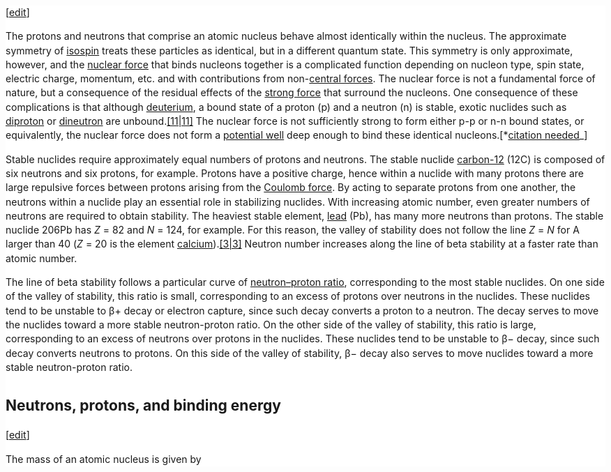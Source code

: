 [[edit](https://en.wikipedia.org/w/index.php?title=Valley_of_stability&action=edit&section=2 "Edit section: The role of neutrons")]

The protons and neutrons that comprise an atomic nucleus behave almost identically within the nucleus. The approximate symmetry of [isospin](https://en.wikipedia.org/wiki/Isospin "Isospin") treats these particles as identical, but in a different quantum state. This symmetry is only approximate, however, and the [nuclear force](https://en.wikipedia.org/wiki/Nuclear_force "Nuclear force") that binds nucleons together is a complicated function depending on nucleon type, spin state, electric charge, momentum, etc. and with contributions from non-[central forces](https://en.wikipedia.org/wiki/Central_forces "Central forces"). The nuclear force is not a fundamental force of nature, but a consequence of the residual effects of the [strong force](https://en.wikipedia.org/wiki/Strong_force "Strong force") that surround the nucleons. One consequence of these complications is that although [deuterium](https://en.wikipedia.org/wiki/Deuterium "Deuterium"), a bound state of a proton (p) and a neutron (n) is stable, exotic nuclides such as [diproton](https://en.wikipedia.org/wiki/Diproton "Diproton") or [dineutron](https://en.wikipedia.org/wiki/Neutronium "Neutronium") are unbound.[[11\|11]](about:reader?url=https%3A%2F%2Fen.wikipedia.org%2Fwiki%2FValley*of_stability) The nuclear force is not sufficiently strong to form either p-p or n-n bound states, or equivalently, the nuclear force does not form a [potential well](https://en.wikipedia.org/wiki/Potential_well "Potential well") deep enough to bind these identical nucleons.[*[citation needed](https://en.wikipedia.org/wiki/Wikipedia:Citation_needed "Wikipedia:Citation needed")\_]

Stable nuclides require approximately equal numbers of protons and neutrons. The stable nuclide [carbon-12](https://en.wikipedia.org/wiki/Carbon-12 "Carbon-12") (12C) is composed of six neutrons and six protons, for example. Protons have a positive charge, hence within a nuclide with many protons there are large repulsive forces between protons arising from the [Coulomb force](https://en.wikipedia.org/wiki/Coulomb%27s_law "Coulomb's law"). By acting to separate protons from one another, the neutrons within a nuclide play an essential role in stabilizing nuclides. With increasing atomic number, even greater numbers of neutrons are required to obtain stability. The heaviest stable element, [lead](https://en.wikipedia.org/wiki/Isotopes_of_lead "Isotopes of lead") (Pb), has many more neutrons than protons. The stable nuclide 206Pb has *Z* = 82 and *N* = 124, for example. For this reason, the valley of stability does not follow the line *Z* = *N* for A larger than 40 (*Z* = 20 is the element [calcium](https://en.wikipedia.org/wiki/Isotopes_of_calcium "Isotopes of calcium")).[[3\|3]](about:reader?url=https%3A%2F%2Fen.wikipedia.org%2Fwiki%2FValley_of_stability) Neutron number increases along the line of beta stability at a faster rate than atomic number.

The line of beta stability follows a particular curve of [neutron–proton ratio](https://en.wikipedia.org/wiki/Neutron%E2%80%93proton_ratio "Neutron–proton ratio"), corresponding to the most stable nuclides. On one side of the valley of stability, this ratio is small, corresponding to an excess of protons over neutrons in the nuclides. These nuclides tend to be unstable to β+ decay or electron capture, since such decay converts a proton to a neutron. The decay serves to move the nuclides toward a more stable neutron-proton ratio. On the other side of the valley of stability, this ratio is large, corresponding to an excess of neutrons over protons in the nuclides. These nuclides tend to be unstable to β− decay, since such decay converts neutrons to protons. On this side of the valley of stability, β− decay also serves to move nuclides toward a more stable neutron-proton ratio.

## Neutrons, protons, and binding energy

[[edit](https://en.wikipedia.org/w/index.php?title=Valley_of_stability&action=edit&section=3 "Edit section: Neutrons, protons, and binding energy")]

The mass of an atomic nucleus is given by
